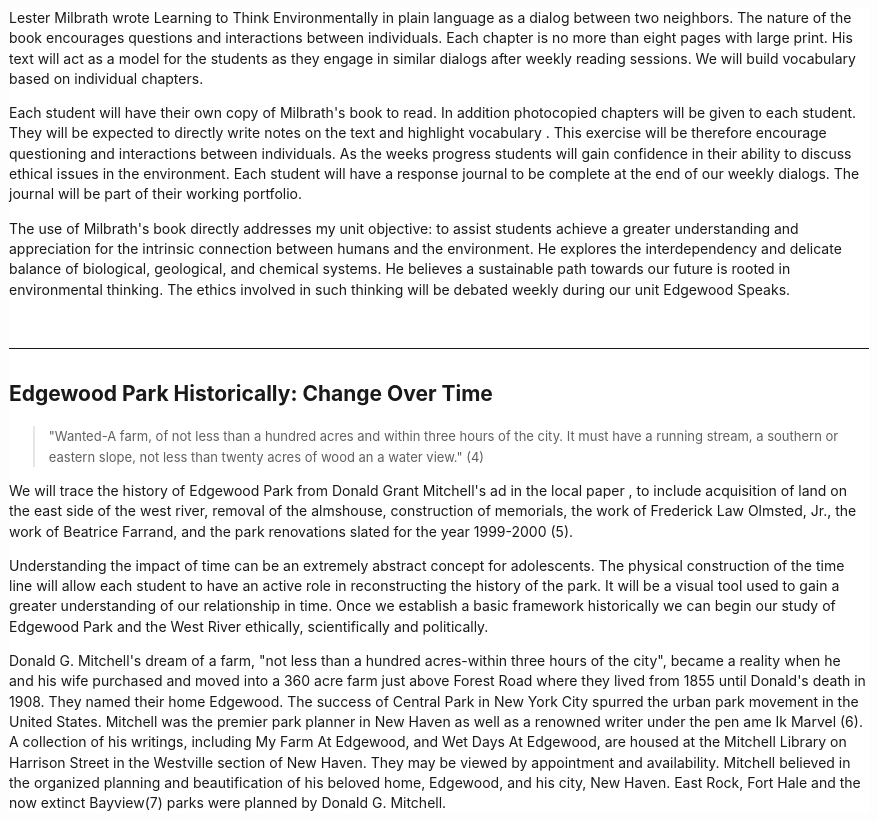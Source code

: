 <p>
Lester Milbrath wrote Learning to Think Environmentally in plain language as a dialog between two neighbors.  The nature of the book encourages questions and interactions between individuals.  Each chapter is no  more than eight pages with large print.  His text will act as a model for the students as they engage in similar dialogs after weekly reading sessions.  We will build vocabulary based on individual chapters.
</p>
<p>
Each student will have their own copy of Milbrath's book to read. In addition photocopied chapters will be given to each student.   They will be expected to directly write notes on the text and  highlight vocabulary .  This exercise will be therefore encourage questioning and interactions between individuals.  As the weeks progress students will gain confidence in their ability to discuss ethical  issues in the environment.  Each student will have a response journal to be complete at the end of our weekly dialogs.  The journal will be part of their working portfolio.
</p>
<p>
The use of Milbrath's book directly addresses my unit objective: to assist students achieve a greater understanding and appreciation for the intrinsic connection between humans and the environment.  He explores the interdependency and delicate balance of biological, geological, and chemical systems.  He believes a sustainable path towards our future is rooted in environmental thinking.  The ethics involved in such thinking will be debated weekly during our unit Edgewood Speaks.
</p>
<p>
<font color="#ffffff" style="visibility:hidden;">
____
</font>
<font color="#ffffff" style="visibility:hidden;">
____
</font>
</p>
<hr/>
<h2>
Edgewood Park Historically:  Change Over Time
</h2>
<blockquote>
<font size="-1">
"Wanted-A farm, of not less than a hundred acres and within three hours of the city.  It must have a running stream, a southern or eastern slope, not less than twenty acres of wood an a water view." (4)
</font>
</blockquote>
We will trace the history of Edgewood Park from Donald Grant Mitchell's ad in the local paper , to include acquisition of land on the east side of the west river, removal of the almshouse, construction of memorials, the work of Frederick Law Olmsted, Jr., the work of Beatrice Farrand, and the park renovations slated for the year 1999-2000 (5).
<p>
Understanding the impact of time can be an extremely abstract concept for adolescents.   The physical construction of the time line will allow each student to have an active role in reconstructing the history of the park.  It will be a visual tool used to gain a greater understanding of our relationship in time.  Once we establish a basic framework historically we can begin our study of Edgewood Park and the West River ethically, scientifically and politically.
</p>
<p>
Donald G. Mitchell's dream of a farm, "not less than a hundred acres-within three hours of the city", became a reality when he and his wife purchased and moved into a 360 acre farm just above Forest Road where they lived from 1855 until Donald's death in 1908. They named their home Edgewood. The success of  Central Park in New York City spurred the urban park movement in the United States. Mitchell was the premier park planner in New Haven as well as a renowned writer under the pen ame Ik Marvel (6).  A collection of his writings, including  My Farm At Edgewood, and Wet Days At Edgewood, are housed at the Mitchell Library on Harrison Street in the Westville section of New Haven.  They may be viewed by appointment and availability.  Mitchell believed in the organized planning and beautification of his beloved home, Edgewood, and his city, New Haven.  East Rock, Fort Hale and the now extinct Bayview(7) parks were planned by Donald G. Mitchell.